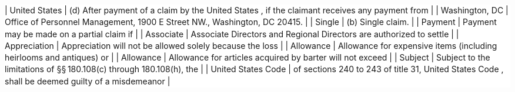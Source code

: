 | United States      | (d) After payment of a claim by the  United States , if the claimant receives any payment from                 |
| Washington, DC     | Office of Personnel Management, 1900 E Street NW., Washington, DC  20415.                                      |
| Single             | (b)  Single  claim.                                                                                            |
| Payment            | Payment may be made on a partial claim if                                                                      |
| Associate          | Associate Directors and Regional Directors are authorized to settle                                            |
| Appreciation       | Appreciation will not be allowed solely because the loss                                                       |
| Allowance          | Allowance for expensive items (including heirlooms and antiques) or                                            |
| Allowance          | Allowance for articles acquired by barter will not exceed                                                      |
| Subject            | Subject to the limitations of &#167;&#167;&#8201;180.108(c) through 180.108(h), the                            |
| United States Code | of sections 240 to 243 of title 31, United States Code , shall be deemed guilty of a misdemeanor               |


